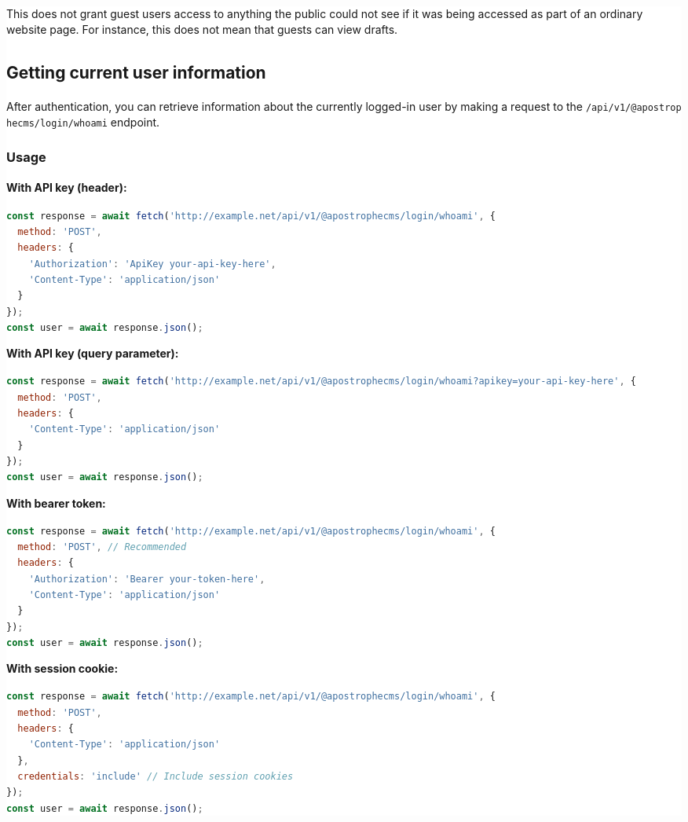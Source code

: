 <template v-slot:caption>
  modules/@apostrophecms/page/index.js
</template>
</AposCodeBlock>

This does not grant guest users access to anything the public could not see if it
was being accessed as part of an ordinary website page. For instance, this does not
mean that guests can view drafts.

## Getting current user information

After authentication, you can retrieve information about the currently logged-in user by making a request to the `/api/v1/@apostrophecms/login/whoami` endpoint.

### Usage

**With API key (header):**
```javascript
const response = await fetch('http://example.net/api/v1/@apostrophecms/login/whoami', {
  method: 'POST',
  headers: {
    'Authorization': 'ApiKey your-api-key-here',
    'Content-Type': 'application/json'
  }
});
const user = await response.json();
```

**With API key (query parameter):**
```javascript
const response = await fetch('http://example.net/api/v1/@apostrophecms/login/whoami?apikey=your-api-key-here', {
  method: 'POST',
  headers: {
    'Content-Type': 'application/json'
  }
});
const user = await response.json();
```

**With bearer token:**
```javascript
const response = await fetch('http://example.net/api/v1/@apostrophecms/login/whoami', {
  method: 'POST', // Recommended
  headers: {
    'Authorization': 'Bearer your-token-here',
    'Content-Type': 'application/json'
  }
});
const user = await response.json();
```

**With session cookie:**
```javascript
const response = await fetch('http://example.net/api/v1/@apostrophecms/login/whoami', {
  method: 'POST',
  headers: {
    'Content-Type': 'application/json'
  },
  credentials: 'include' // Include session cookies
});
const user = await response.json();
```
